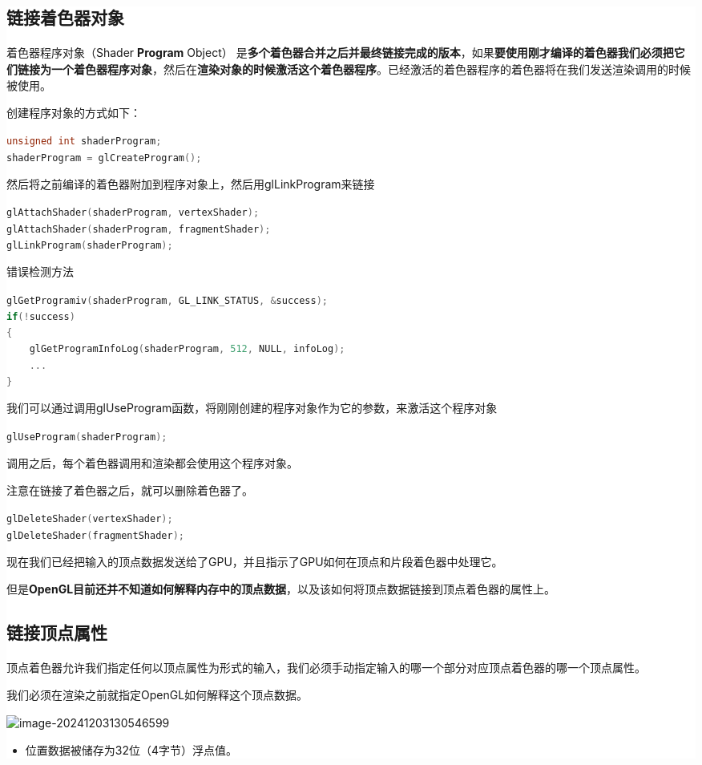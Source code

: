 ## 链接着色器对象

着色器程序对象（Shader **Program** Object） 是**多个着色器合并之后并最终链接完成的版本**，如果**要使用刚才编译的着色器我们必须把它们链接为一个着色器程序对象**，然后在**渲染对象的时候激活这个着色器程序**。已经激活的着色器程序的着色器将在我们发送渲染调用的时候被使用。

创建程序对象的方式如下：

```c++
unsigned int shaderProgram;
shaderProgram = glCreateProgram();
```

然后将之前编译的着色器附加到程序对象上，然后用glLinkProgram来链接

```c++
glAttachShader(shaderProgram, vertexShader);
glAttachShader(shaderProgram, fragmentShader);
glLinkProgram(shaderProgram);
```

错误检测方法

```c++
glGetProgramiv(shaderProgram, GL_LINK_STATUS, &success);
if(!success)
{
    glGetProgramInfoLog(shaderProgram, 512, NULL, infoLog);
    ...
}
```

我们可以通过调用glUseProgram函数，将刚刚创建的程序对象作为它的参数，来激活这个程序对象

```c++
glUseProgram(shaderProgram);
```

调用之后，每个着色器调用和渲染都会使用这个程序对象。

注意在链接了着色器之后，就可以删除着色器了。

```c++
glDeleteShader(vertexShader);
glDeleteShader(fragmentShader);
```

现在我们已经把输入的顶点数据发送给了GPU，并且指示了GPU如何在顶点和片段着色器中处理它。

但是**OpenGL目前还并不知道如何解释内存中的顶点数据**，以及该如何将顶点数据链接到顶点着色器的属性上。

## 链接顶点属性

顶点着色器允许我们指定任何以顶点属性为形式的输入，我们必须手动指定输入的哪一个部分对应顶点着色器的哪一个顶点属性。

我们必须在渲染之前就指定OpenGL如何解释这个顶点数据。

![image-20241203130546599](C:\Users\windows\AppData\Roaming\Typora\typora-user-images\image-20241203130546599.png)

- 位置数据被储存为32位（4字节）浮点值。
